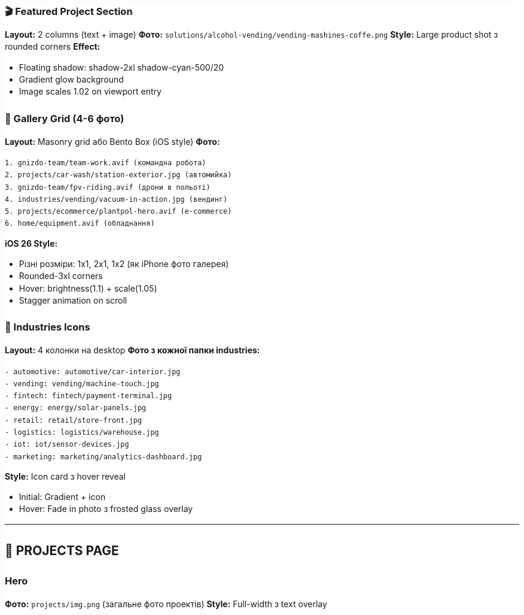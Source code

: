 ### 🎬 Featured Project Section
**Layout:** 2 columns (text + image)
**Фото:** `solutions/alcohol-vending/vending-mashines-coffe.png`
**Style:** Large product shot з rounded corners
**Effect:**
- Floating shadow: shadow-2xl shadow-cyan-500/20
- Gradient glow background
- Image scales 1.02 on viewport entry

### 📸 Gallery Grid (4-6 фото)
**Layout:** Masonry grid або Bento Box (iOS style)
**Фото:**
```
1. gnizdo-team/team-work.avif (командна робота)
2. projects/car-wash/station-exterior.jpg (автомийка)
3. gnizdo-team/fpv-riding.avif (дрони в польоті)
4. industries/vending/vacuum-in-action.jpg (вендинг)
5. projects/ecommerce/plantpol-hero.avif (e-commerce)
6. home/equipment.avif (обладнання)
```

**iOS 26 Style:**
- Різні розміри: 1x1, 2x1, 1x2 (як iPhone фото галерея)
- Rounded-3xl corners
- Hover: brightness(1.1) + scale(1.05)
- Stagger animation on scroll

### 🏢 Industries Icons
**Layout:** 4 колонки на desktop
**Фото з кожної папки industries:**
```
- automotive: automotive/car-interior.jpg
- vending: vending/machine-touch.jpg
- fintech: fintech/payment-terminal.jpg
- energy: energy/solar-panels.jpg
- retail: retail/store-front.jpg
- logistics: logistics/warehouse.jpg
- iot: iot/sensor-devices.jpg
- marketing: marketing/analytics-dashboard.jpg
```

**Style:** Icon card з hover reveal
- Initial: Gradient + icon
- Hover: Fade in photo з frosted glass overlay

---

## 💼 PROJECTS PAGE

### Hero
**Фото:** `projects/img.png` (загальне фото проектів)
**Style:** Full-width з text overlay
